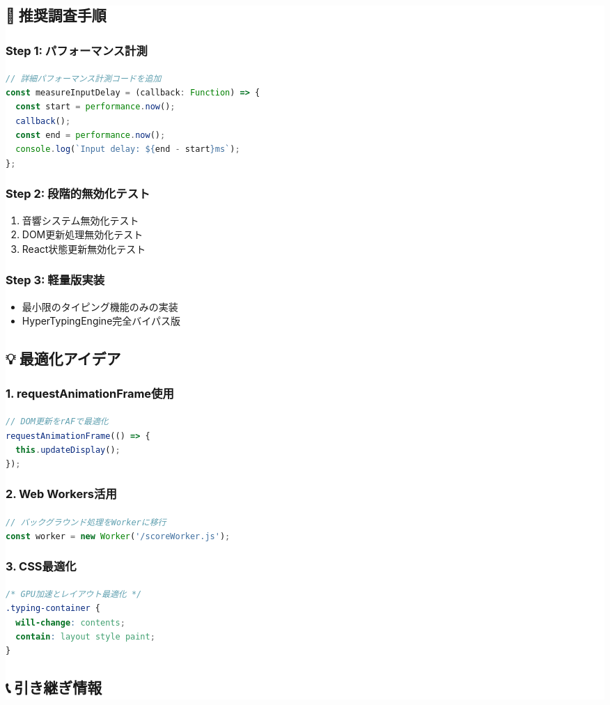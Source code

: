 ## 🔧 推奨調査手順

### Step 1: パフォーマンス計測
```typescript
// 詳細パフォーマンス計測コードを追加
const measureInputDelay = (callback: Function) => {
  const start = performance.now();
  callback();
  const end = performance.now();
  console.log(`Input delay: ${end - start}ms`);
};
```

### Step 2: 段階的無効化テスト
1. 音響システム無効化テスト
2. DOM更新処理無効化テスト  
3. React状態更新無効化テスト

### Step 3: 軽量版実装
- 最小限のタイピング機能のみの実装
- HyperTypingEngine完全バイパス版

## 💡 最適化アイデア

### 1. requestAnimationFrame使用
```typescript
// DOM更新をrAFで最適化
requestAnimationFrame(() => {
  this.updateDisplay();
});
```

### 2. Web Workers活用
```typescript
// バックグラウンド処理をWorkerに移行
const worker = new Worker('/scoreWorker.js');
```

### 3. CSS最適化
```css
/* GPU加速とレイアウト最適化 */
.typing-container {
  will-change: contents;
  contain: layout style paint;
}
```

## 📞 引き継ぎ情報
